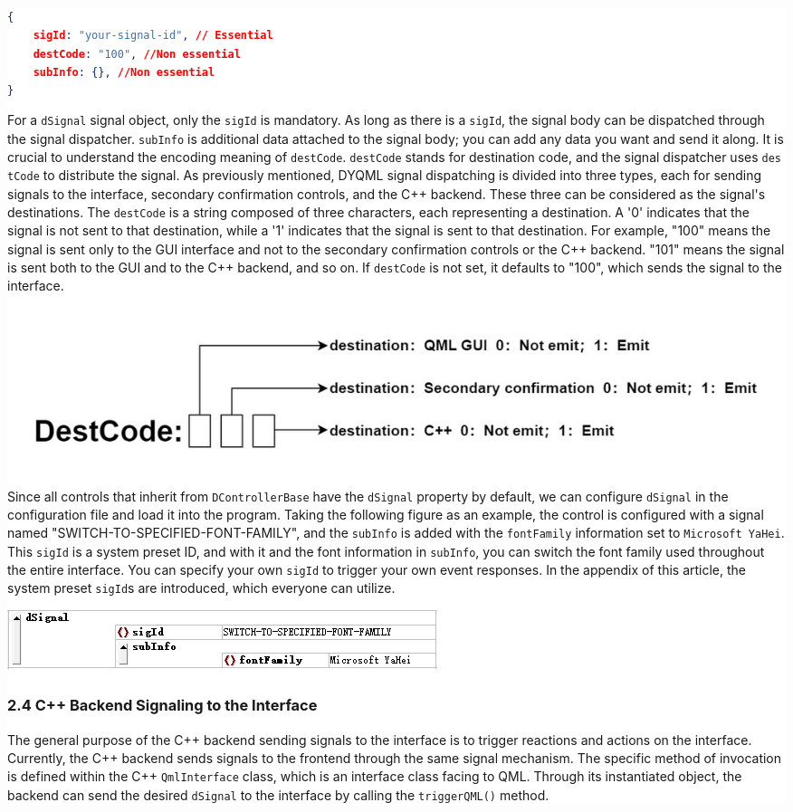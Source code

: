 ```json
{
    sigId: "your-signal-id", // Essential
    destCode: "100", //Non essential
    subInfo: {}, //Non essential
}
```

For a `dSignal` signal object, only the `sigId` is mandatory. As long as there is a `sigId`, the signal body can be dispatched through the signal dispatcher. `subInfo` is additional data attached to the signal body; you can add any data you want and send it along. It is crucial to understand the encoding meaning of `destCode`. `destCode` stands for destination code, and the signal dispatcher uses `destCode` to distribute the signal. As previously mentioned, DYQML signal dispatching is divided into three types, each for sending signals to the interface, secondary confirmation controls, and the C++ backend. These three can be considered as the signal's destinations.
The `destCode` is a string composed of three characters, each representing a destination. A '0' indicates that the signal is not sent to that destination, while a '1' indicates that the signal is sent to that destination. For example, "100" means the signal is sent only to the GUI interface and not to the secondary confirmation controls or the C++ backend. "101" means the signal is sent both to the GUI and to the C++ backend, and so on. If `destCode` is not set, it defaults to "100", which sends the signal to the interface.

![destCodeDefinition](3-Signal%20system%20composition.assets/destCodeDefinition.jpg)

Since all controls that inherit from `DControllerBase` have the `dSignal` property by default, we can configure `dSignal` in the configuration file and load it into the program. Taking the following figure as an example, the control is configured with a signal named "SWITCH-TO-SPECIFIED-FONT-FAMILY", and the `subInfo` is added with the `fontFamily` information set to `Microsoft YaHei`. This `sigId` is a system preset ID, and with it and the font information in `subInfo`, you can switch the font family used throughout the entire interface. You can specify your own `sigId` to trigger your own event responses. In the appendix of this article, the system preset `sigId`s are introduced, which everyone can utilize.

![1714990275164](3-Signal%20system%20composition.assets/1714990275164.png)

### 2.4 C++ Backend Signaling to the Interface

The general purpose of the C++ backend sending signals to the interface is to trigger reactions and actions on the interface. Currently, the C++ backend sends signals to the frontend through the same signal mechanism. The specific method of invocation is defined within the C++ `QmlInterface` class, which is an interface class facing to QML. Through its instantiated object, the backend can send the desired `dSignal` to the interface by calling the `triggerQML()` method.
